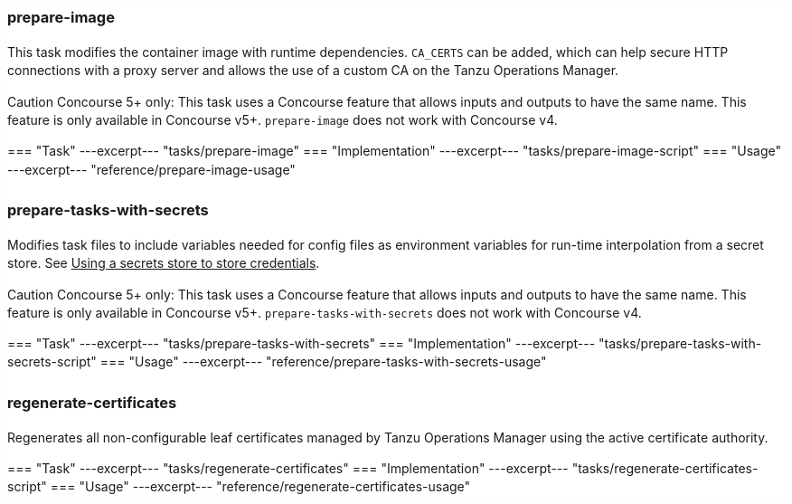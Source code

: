### prepare-image

This task modifies the container image with runtime dependencies.
`CA_CERTS` can be added,
which can help secure HTTP connections with a proxy server
and allows the use of a custom CA on the Tanzu Operations Manager.

<p class="note caution">
<span class="note__title">Caution</span>
Concourse 5+ only:
This task uses a Concourse feature
that allows inputs and outputs to have the same name.
This feature is only available in Concourse v5+.
<code>prepare-image</code> does not work with Concourse v4.</p>

=== "Task"
    ---excerpt--- "tasks/prepare-image"
=== "Implementation"
    ---excerpt--- "tasks/prepare-image-script"
=== "Usage"
    ---excerpt--- "reference/prepare-image-usage"

### prepare-tasks-with-secrets

Modifies task files to include variables needed for config files as environment variables
for run-time interpolation from a secret store.
See [Using a secrets store to store credentials](./concepts/secrets-handling.md).

<p class="note caution">
<span class="note__title">Caution</span>
Concourse 5+ only:
This task uses a Concourse feature
that allows inputs and outputs to have the same name.
This feature is only available in Concourse v5+.
<code>prepare-tasks-with-secrets</code> does not work with Concourse v4.</p>

=== "Task"
    ---excerpt--- "tasks/prepare-tasks-with-secrets"
=== "Implementation"
    ---excerpt--- "tasks/prepare-tasks-with-secrets-script"
=== "Usage"
    ---excerpt--- "reference/prepare-tasks-with-secrets-usage"

### regenerate-certificates

Regenerates all non-configurable leaf certificates managed by Tanzu Operations Manager using
the active certificate authority.

=== "Task"
    ---excerpt--- "tasks/regenerate-certificates"
=== "Implementation"
    ---excerpt--- "tasks/regenerate-certificates-script"
=== "Usage"
    ---excerpt--- "reference/regenerate-certificates-usage"
